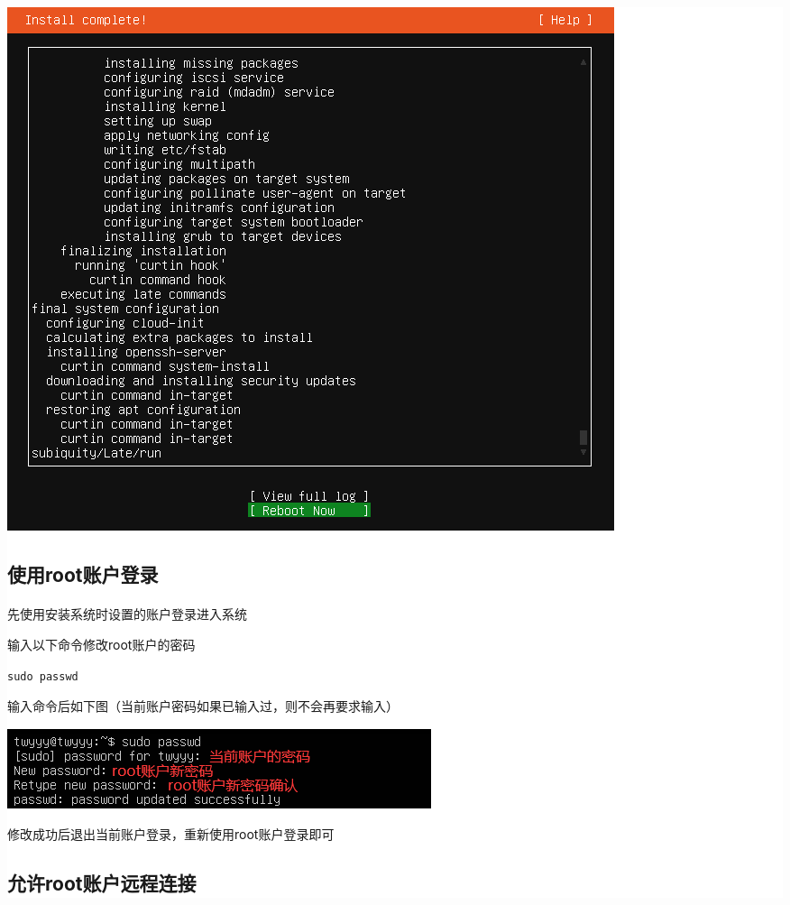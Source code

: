 ![image-20211219154046611](https://raw.githubusercontent.com/twyyy/tw97-document/master/images/image-20211219154046611.png)

## 使用root账户登录

先使用安装系统时设置的账户登录进入系统

输入以下命令修改root账户的密码

```shell
sudo passwd
```

输入命令后如下图（当前账户密码如果已输入过，则不会再要求输入）

![image-20211219160540282](https://raw.githubusercontent.com/twyyy/tw97-document/master/images/image-20211219160540282.png)

修改成功后退出当前账户登录，重新使用root账户登录即可

## 允许root账户远程连接
